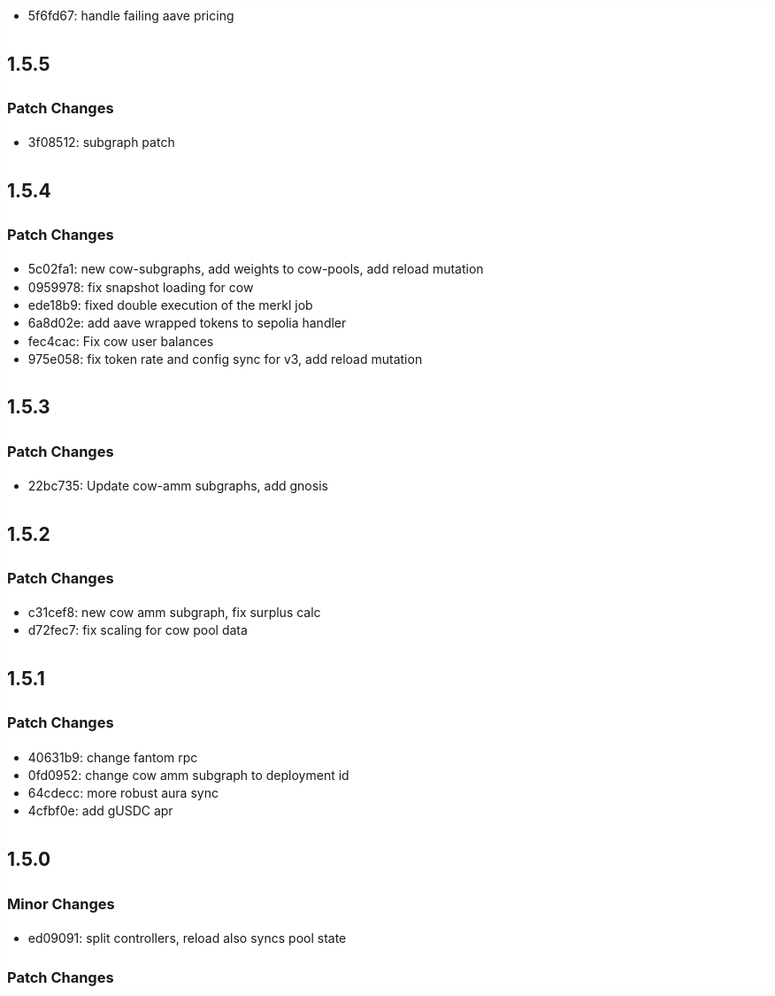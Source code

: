 -   5f6fd67: handle failing aave pricing

## 1.5.5

### Patch Changes

-   3f08512: subgraph patch

## 1.5.4

### Patch Changes

-   5c02fa1: new cow-subgraphs, add weights to cow-pools, add reload mutation
-   0959978: fix snapshot loading for cow
-   ede18b9: fixed double execution of the merkl job
-   6a8d02e: add aave wrapped tokens to sepolia handler
-   fec4cac: Fix cow user balances
-   975e058: fix token rate and config sync for v3, add reload mutation

## 1.5.3

### Patch Changes

-   22bc735: Update cow-amm subgraphs, add gnosis

## 1.5.2

### Patch Changes

-   c31cef8: new cow amm subgraph, fix surplus calc
-   d72fec7: fix scaling for cow pool data

## 1.5.1

### Patch Changes

-   40631b9: change fantom rpc
-   0fd0952: change cow amm subgraph to deployment id
-   64cdecc: more robust aura sync
-   4cfbf0e: add gUSDC apr

## 1.5.0

### Minor Changes

-   ed09091: split controllers, reload also syncs pool state

### Patch Changes
